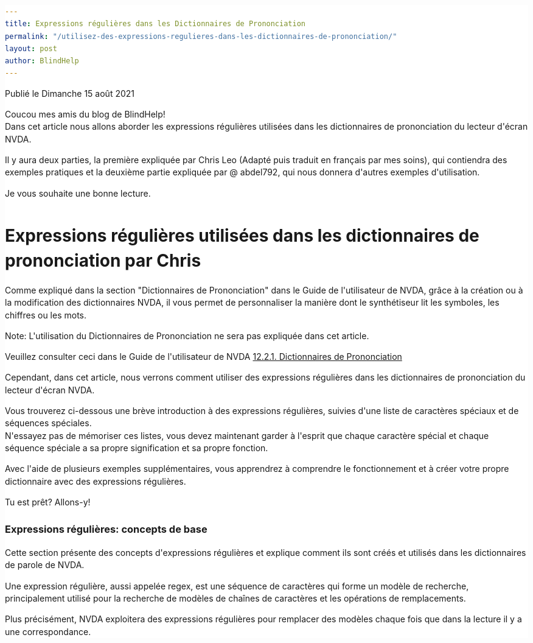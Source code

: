 ```yaml
---
title: Expressions régulières dans les Dictionnaires de Prononciation
permalink: "/utilisez-des-expressions-regulieres-dans-les-dictionnaires-de-prononciation/"
layout: post
author: BlindHelp
---
```


<footer>Publié le Dimanche 15 août 2021</footer>

Coucou mes amis du blog de BlindHelp!    
Dans cet article nous allons aborder les expressions régulières utilisées  dans les dictionnaires de prononciation du lecteur d'écran NVDA.    

Il y aura deux parties, la première expliquée par Chris Leo (Adapté puis traduit en français par mes soins), qui contiendra des exemples pratiques et la deuxième partie expliquée  par @ abdel792, qui nous donnera d'autres exemples d'utilisation.    

Je vous souhaite une bonne lecture.    

# Expressions régulières utilisées  dans les dictionnaires de prononciation par Chris #

Comme expliqué dans la section "Dictionnaires de Prononciation" dans le Guide de l'utilisateur de NVDA, grâce à la création ou à la modification des dictionnaires NVDA, il vous permet de personnaliser la manière dont le synthétiseur lit les symboles, les chiffres ou les mots.    

Note: L'utilisation du Dictionnaires de Prononciation ne sera pas expliquée dans cet article.    

Veuillez consulter ceci dans le Guide de l'utilisateur de NVDA <A HREF="../userGuide.html#SpeechDictionaries">12.2.1. Dictionnaires de Prononciation</A>    

Cependant, dans cet article, nous verrons comment utiliser des expressions régulières dans les dictionnaires de prononciation du lecteur d'écran NVDA.    

Vous trouverez ci-dessous une brève introduction à des expressions régulières, suivies d'une liste de caractères spéciaux et de séquences spéciales.    
N'essayez pas de mémoriser ces listes, vous devez maintenant garder à l'esprit que chaque caractère spécial et chaque séquence spéciale a sa propre signification et sa propre fonction.    

Avec l'aide de plusieurs exemples supplémentaires, vous apprendrez à comprendre  le fonctionnement et à créer votre propre dictionnaire avec des expressions régulières.    

Tu est prêt? Allons-y!    

### Expressions régulières: concepts de base ###

Cette section présente des concepts d'expressions régulières et explique comment ils sont créés et utilisés dans les dictionnaires de parole de NVDA.    

Une expression régulière, aussi appelée regex, est une séquence de caractères  qui forme un modèle de recherche, principalement utilisé pour la recherche de modèles de chaînes de caractères et les opérations de remplacements.    
 
Plus précisément, NVDA exploitera des expressions régulières pour remplacer des modèles chaque fois que dans la lecture il y a  une correspondance.    
